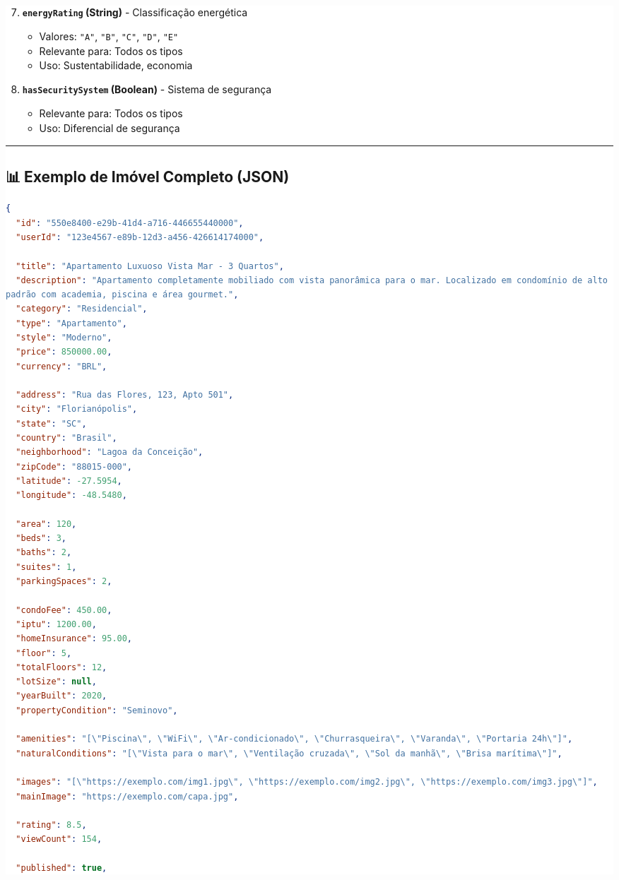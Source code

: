 7. **`energyRating` (String)** - Classificação energética
   - Valores: `"A"`, `"B"`, `"C"`, `"D"`, `"E"`
   - Relevante para: Todos os tipos
   - Uso: Sustentabilidade, economia

8. **`hasSecuritySystem` (Boolean)** - Sistema de segurança
   - Relevante para: Todos os tipos
   - Uso: Diferencial de segurança

---

## 📊 Exemplo de Imóvel Completo (JSON)

```json
{
  "id": "550e8400-e29b-41d4-a716-446655440000",
  "userId": "123e4567-e89b-12d3-a456-426614174000",
  
  "title": "Apartamento Luxuoso Vista Mar - 3 Quartos",
  "description": "Apartamento completamente mobiliado com vista panorâmica para o mar. Localizado em condomínio de alto padrão com academia, piscina e área gourmet.",
  "category": "Residencial",
  "type": "Apartamento",
  "style": "Moderno",
  "price": 850000.00,
  "currency": "BRL",
  
  "address": "Rua das Flores, 123, Apto 501",
  "city": "Florianópolis",
  "state": "SC",
  "country": "Brasil",
  "neighborhood": "Lagoa da Conceição",
  "zipCode": "88015-000",
  "latitude": -27.5954,
  "longitude": -48.5480,
  
  "area": 120,
  "beds": 3,
  "baths": 2,
  "suites": 1,
  "parkingSpaces": 2,
  
  "condoFee": 450.00,
  "iptu": 1200.00,
  "homeInsurance": 95.00,
  "floor": 5,
  "totalFloors": 12,
  "lotSize": null,
  "yearBuilt": 2020,
  "propertyCondition": "Seminovo",
  
  "amenities": "[\"Piscina\", \"WiFi\", \"Ar-condicionado\", \"Churrasqueira\", \"Varanda\", \"Portaria 24h\"]",
  "naturalConditions": "[\"Vista para o mar\", \"Ventilação cruzada\", \"Sol da manhã\", \"Brisa marítima\"]",
  
  "images": "[\"https://exemplo.com/img1.jpg\", \"https://exemplo.com/img2.jpg\", \"https://exemplo.com/img3.jpg\"]",
  "mainImage": "https://exemplo.com/capa.jpg",
  
  "rating": 8.5,
  "viewCount": 154,
  
  "published": true,
```